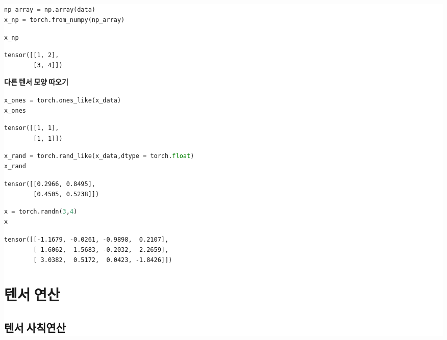 ```python
np_array = np.array(data)
x_np = torch.from_numpy(np_array)
```


```python
x_np
```




    tensor([[1, 2],
            [3, 4]])



**다른 텐서 모양 따오기**


```python
x_ones = torch.ones_like(x_data)
x_ones
```




    tensor([[1, 1],
            [1, 1]])




```python
x_rand = torch.rand_like(x_data,dtype = torch.float)
x_rand
```




    tensor([[0.2966, 0.8495],
            [0.4505, 0.5238]])




```python
x = torch.randn(3,4)
x
```




    tensor([[-1.1679, -0.0261, -0.9898,  0.2107],
            [ 1.6062,  1.5683, -0.2032,  2.2659],
            [ 3.0382,  0.5172,  0.0423, -1.8426]])



# 텐서 연산


## 텐서 사칙연산
